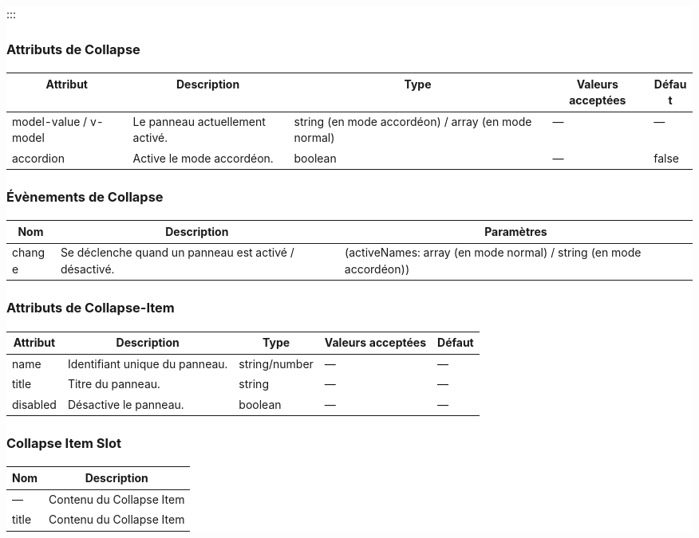 :::

### Attributs de Collapse

| Attribut              | Description                     | Type                                                | Valeurs acceptées | Défaut |
| --------------------- | ------------------------------- | --------------------------------------------------- | ----------------- | ------ |
| model-value / v-model | Le panneau actuellement activé. | string (en mode accordéon) / array (en mode normal) | —                 | —      |
| accordion             | Active le mode accordéon.       | boolean                                             | —                 | false  |

### Évènements de Collapse

| Nom    | Description                                           | Paramètres                                                         |
| ------ | ----------------------------------------------------- | ------------------------------------------------------------------ |
| change | Se déclenche quand un panneau est activé / désactivé. | (activeNames: array (en mode normal) / string (en mode accordéon)) |

### Attributs de Collapse-Item

| Attribut | Description                    | Type          | Valeurs acceptées | Défaut |
| -------- | ------------------------------ | ------------- | ----------------- | ------ |
| name     | Identifiant unique du panneau. | string/number | —                 | —      |
| title    | Titre du panneau.              | string        | —                 | —      |
| disabled | Désactive le panneau.          | boolean       | —                 | —      |

### Collapse Item Slot

| Nom   | Description              |
| ----- | ------------------------ |
| —     | Contenu du Collapse Item |
| title | Contenu du Collapse Item |
